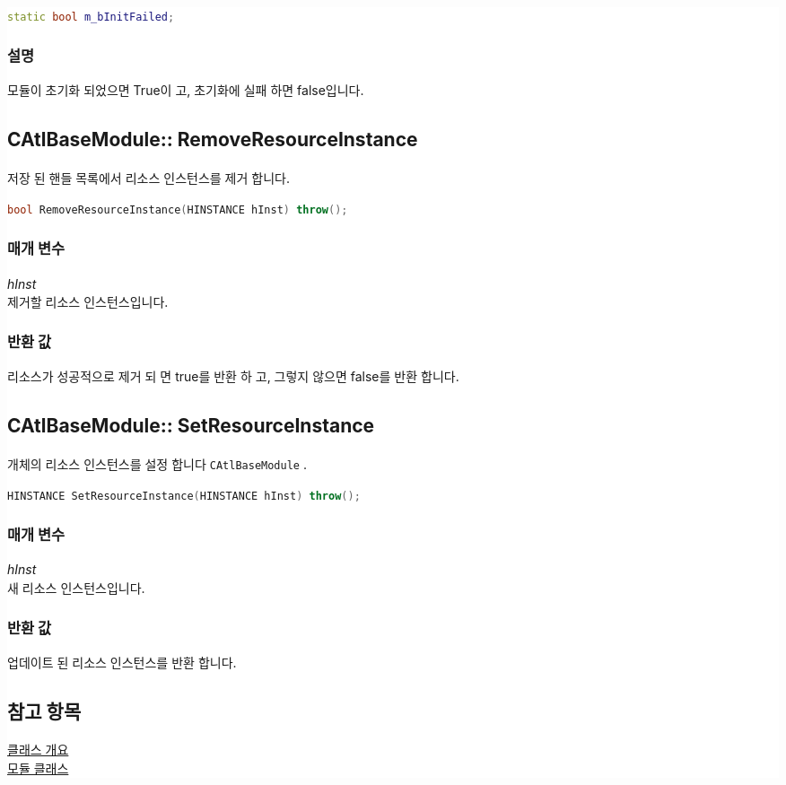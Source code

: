 ```cpp
static bool m_bInitFailed;
```

### <a name="remarks"></a>설명

모듈이 초기화 되었으면 True이 고, 초기화에 실패 하면 false입니다.

## <a name="catlbasemoduleremoveresourceinstance"></a><a name="removeresourceinstance"></a> CAtlBaseModule:: RemoveResourceInstance

저장 된 핸들 목록에서 리소스 인스턴스를 제거 합니다.

```cpp
bool RemoveResourceInstance(HINSTANCE hInst) throw();
```

### <a name="parameters"></a>매개 변수

*hInst*<br/>
제거할 리소스 인스턴스입니다.

### <a name="return-value"></a>반환 값

리소스가 성공적으로 제거 되 면 true를 반환 하 고, 그렇지 않으면 false를 반환 합니다.

## <a name="catlbasemodulesetresourceinstance"></a><a name="setresourceinstance"></a> CAtlBaseModule:: SetResourceInstance

개체의 리소스 인스턴스를 설정 합니다 `CAtlBaseModule` .

```cpp
HINSTANCE SetResourceInstance(HINSTANCE hInst) throw();
```

### <a name="parameters"></a>매개 변수

*hInst*<br/>
새 리소스 인스턴스입니다.

### <a name="return-value"></a>반환 값

업데이트 된 리소스 인스턴스를 반환 합니다.

## <a name="see-also"></a>참고 항목

[클래스 개요](../../atl/atl-class-overview.md)<br/>
[모듈 클래스](../../atl/atl-module-classes.md)
